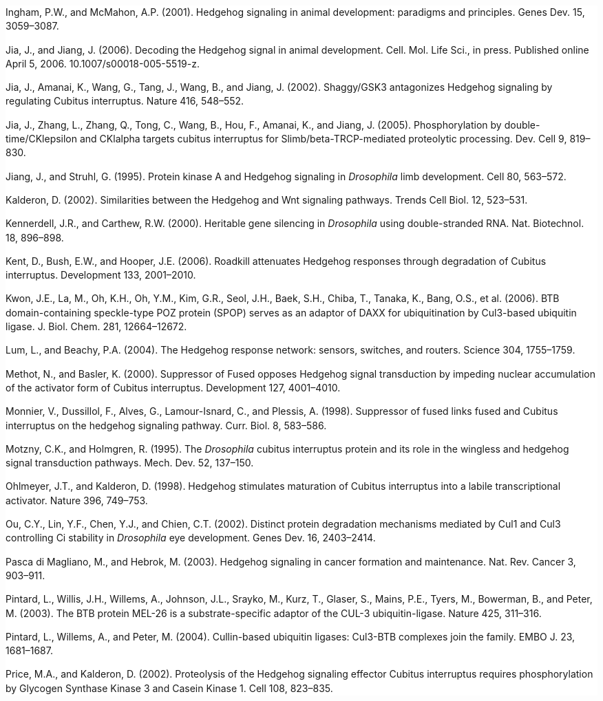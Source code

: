 Ingham, P.W., and McMahon, A.P. (2001). Hedgehog signaling in animal development: paradigms and principles. Genes Dev. 15, 3059–3087.

Jia, J., and Jiang, J. (2006). Decoding the Hedgehog signal in animal development. Cell. Mol. Life Sci., in press. Published online April 5, 2006. 10.1007/s00018-005-5519-z.

Jia, J., Amanai, K., Wang, G., Tang, J., Wang, B., and Jiang, J. (2002). Shaggy/GSK3 antagonizes Hedgehog signaling by regulating Cubitus interruptus. Nature 416, 548–552.

Jia, J., Zhang, L., Zhang, Q., Tong, C., Wang, B., Hou, F., Amanai, K., and Jiang, J. (2005). Phosphorylation by double-time/CKlepsilon and CKlalpha targets cubitus interruptus for Slimb/beta-TRCP-mediated proteolytic processing. Dev. Cell 9, 819–830.

Jiang, J., and Struhl, G. (1995). Protein kinase A and Hedgehog signaling in *Drosophila* limb development. Cell 80, 563–572.

Kalderon, D. (2002). Similarities between the Hedgehog and Wnt signaling pathways. Trends Cell Biol. 12, 523–531.

Kennerdell, J.R., and Carthew, R.W. (2000). Heritable gene silencing in *Drosophila* using double-stranded RNA. Nat. Biotechnol. 18, 896–898.

Kent, D., Bush, E.W., and Hooper, J.E. (2006). Roadkill attenuates Hedgehog responses through degradation of Cubitus interruptus. Development 133, 2001–2010.

Kwon, J.E., La, M., Oh, K.H., Oh, Y.M., Kim, G.R., Seol, J.H., Baek, S.H., Chiba, T., Tanaka, K., Bang, O.S., et al. (2006). BTB domain-containing speckle-type POZ protein (SPOP) serves as an adaptor of DAXX for ubiquitination by Cul3-based ubiquitin ligase. J. Biol. Chem. 281, 12664–12672.

Lum, L., and Beachy, P.A. (2004). The Hedgehog response network: sensors, switches, and routers. Science 304, 1755–1759.

Methot, N., and Basler, K. (2000). Suppressor of Fused opposes Hedgehog signal transduction by impeding nuclear accumulation of the activator form of Cubitus interruptus. Development 127, 4001–4010.

Monnier, V., Dussillol, F., Alves, G., Lamour-Isnard, C., and Plessis, A. (1998). Suppressor of fused links fused and Cubitus interruptus on the hedgehog signaling pathway. Curr. Biol. 8, 583–586.

Motzny, C.K., and Holmgren, R. (1995). The *Drosophila* cubitus interruptus protein and its role in the wingless and hedgehog signal transduction pathways. Mech. Dev. 52, 137–150.

Ohlmeyer, J.T., and Kalderon, D. (1998). Hedgehog stimulates maturation of Cubitus interruptus into a labile transcriptional activator. Nature 396, 749–753.

Ou, C.Y., Lin, Y.F., Chen, Y.J., and Chien, C.T. (2002). Distinct protein degradation mechanisms mediated by Cul1 and Cul3 controlling Ci stability in *Drosophila* eye development. Genes Dev. 16, 2403–2414.

Pasca di Magliano, M., and Hebrok, M. (2003). Hedgehog signaling in cancer formation and maintenance. Nat. Rev. Cancer 3, 903–911.

Pintard, L., Willis, J.H., Willems, A., Johnson, J.L., Srayko, M., Kurz, T., Glaser, S., Mains, P.E., Tyers, M., Bowerman, B., and Peter, M. (2003). The BTB protein MEL-26 is a substrate-specific adaptor of the CUL-3 ubiquitin-ligase. Nature 425, 311–316.

Pintard, L., Willems, A., and Peter, M. (2004). Cullin-based ubiquitin ligases: Cul3-BTB complexes join the family. EMBO J. 23, 1681–1687.

Price, M.A., and Kalderon, D. (2002). Proteolysis of the Hedgehog signaling effector Cubitus interruptus requires phosphorylation by Glycogen Synthase Kinase 3 and Casein Kinase 1. Cell 108, 823–835.
